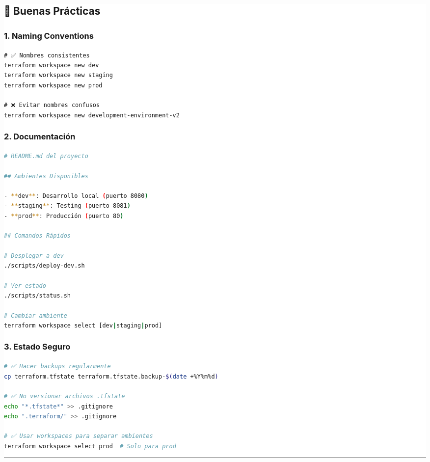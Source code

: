 
## 🚨 Buenas Prácticas

### 1. Naming Conventions

```hcl
# ✅ Nombres consistentes
terraform workspace new dev
terraform workspace new staging
terraform workspace new prod

# ❌ Evitar nombres confusos
terraform workspace new development-environment-v2
```

### 2. Documentación

```sh
# README.md del proyecto

## Ambientes Disponibles

- **dev**: Desarrollo local (puerto 8080)
- **staging**: Testing (puerto 8081)
- **prod**: Producción (puerto 80)

## Comandos Rápidos

# Desplegar a dev
./scripts/deploy-dev.sh

# Ver estado
./scripts/status.sh

# Cambiar ambiente
terraform workspace select [dev|staging|prod]
```

### 3. Estado Seguro

```sh
# ✅ Hacer backups regularmente
cp terraform.tfstate terraform.tfstate.backup-$(date +%Y%m%d)

# ✅ No versionar archivos .tfstate
echo "*.tfstate*" >> .gitignore
echo ".terraform/" >> .gitignore

# ✅ Usar workspaces para separar ambientes
terraform workspace select prod  # Solo para prod
```

---
